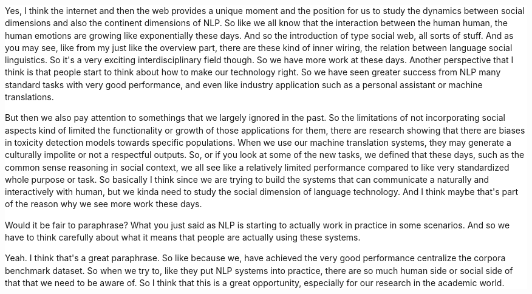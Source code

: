 Yes, I think the internet and then the web provides a unique moment and the position for us to study
the dynamics between social dimensions and also the continent dimensions of NLP. So like we all know
that the interaction between the human human, the human emotions are growing like exponentially
these days. And so the introduction of type social web, all sorts of stuff. And as you may see, like
from my just like the overview part, there are these kind of inner wiring, the relation between
language social linguistics. So it's a very exciting interdisciplinary field though. So we have more
work at these days. Another perspective that I think is that people start to think about how to make
our technology right. So we have seen greater success from NLP many standard tasks with very good
performance, and even like industry application such as a personal assistant or machine
translations.

</turn>


<turn speaker="Diyi Yang" timestamp="05:24">

But then we also pay attention to somethings that we largely ignored in the past. So the limitations
of not incorporating social aspects kind of limited the functionality or growth of those
applications for them, there are research showing that there are biases in toxicity detection models
towards specific populations. When we use our machine translation systems, they may generate a
culturally impolite or not a respectful outputs. So, or if you look at some of the new tasks, we
defined that these days, such as the common sense reasoning in social context, we all see like a
relatively limited performance compared to like very standardized whole purpose or task. So
basically I think since we are trying to build the systems that can communicate a naturally and
interactively with human, but we kinda need to study the social dimension of language technology.
And I think maybe that's part of the reason why we see more work these days.

</turn>


<turn speaker="Pradeep Dasigi" timestamp="06:31">

Would it be fair to paraphrase? What you just said as NLP is starting to actually work in practice
in some scenarios. And so we have to think carefully about what it means that people are actually
using these systems.

</turn>


<turn speaker="Diyi Yang" timestamp="06:45">

Yeah. I think that's a great paraphrase. So like because we, have achieved the very good performance
centralize the corpora benchmark dataset. So when we try to, like they put NLP systems into
practice, there are so much human side or social side of that that we need to be aware of. So I
think that this is a great opportunity, especially for our research in the academic world.

</turn>


<turn speaker="Pradeep Dasigi" timestamp="07:11">
